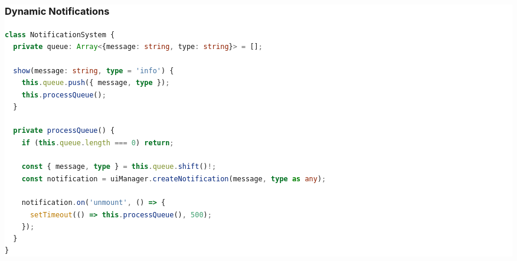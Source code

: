 ### Dynamic Notifications
```typescript
class NotificationSystem {
  private queue: Array<{message: string, type: string}> = [];
  
  show(message: string, type = 'info') {
    this.queue.push({ message, type });
    this.processQueue();
  }
  
  private processQueue() {
    if (this.queue.length === 0) return;
    
    const { message, type } = this.queue.shift()!;
    const notification = uiManager.createNotification(message, type as any);
    
    notification.on('unmount', () => {
      setTimeout(() => this.processQueue(), 500);
    });
  }
}
```
